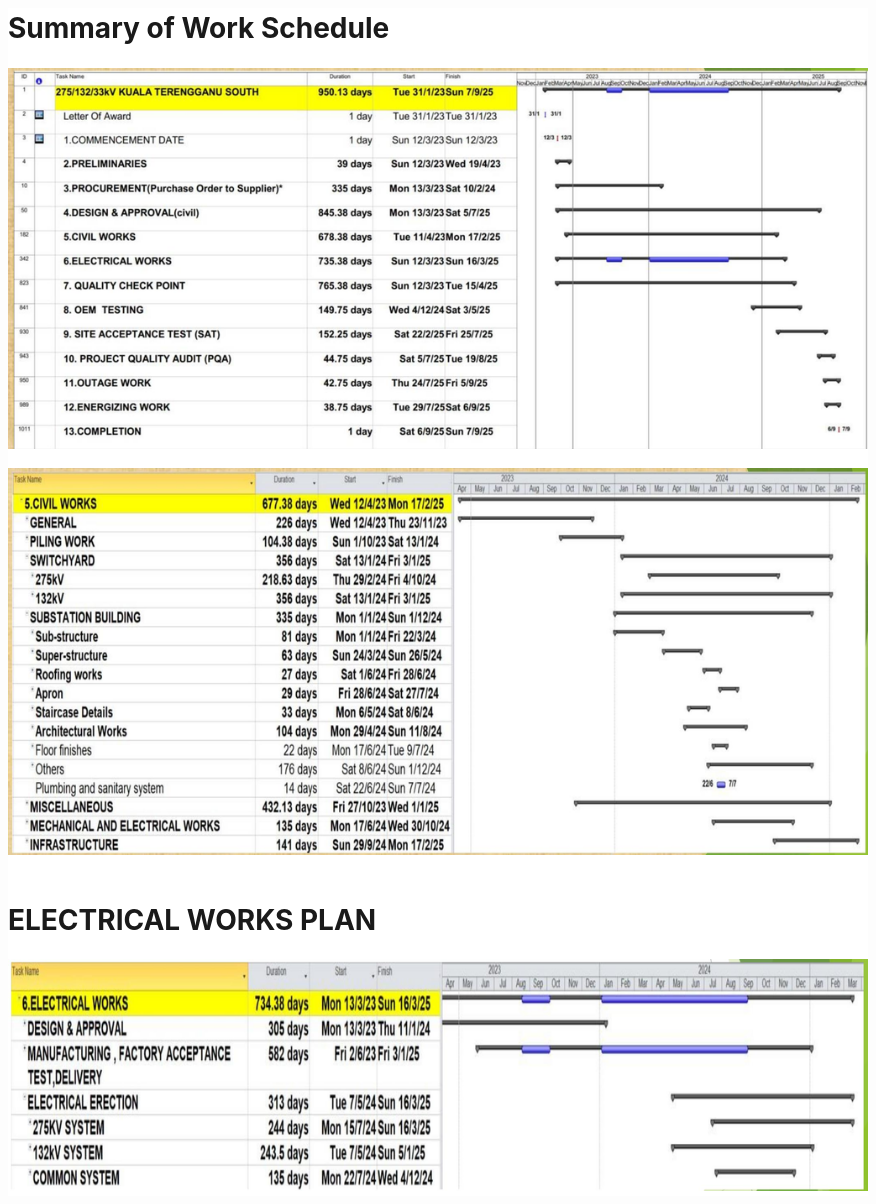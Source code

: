# Summary of Work Schedule

![](images/5c443bc55617479a2edfb7666d0a8dca2c2975278bf7c37d0b2d0d6290162e5f.jpg)

![](images/5a747bb62fc14df301c7af1549cdcfef7a63ff4a34d41665b4ce78ba769d155a.jpg)

# ELECTRICAL WORKS PLAN

![](images/a3bd04ce96ff25ad8657ce437a7fd79be1579be4d27f134b63358f021aa492d5.jpg)
